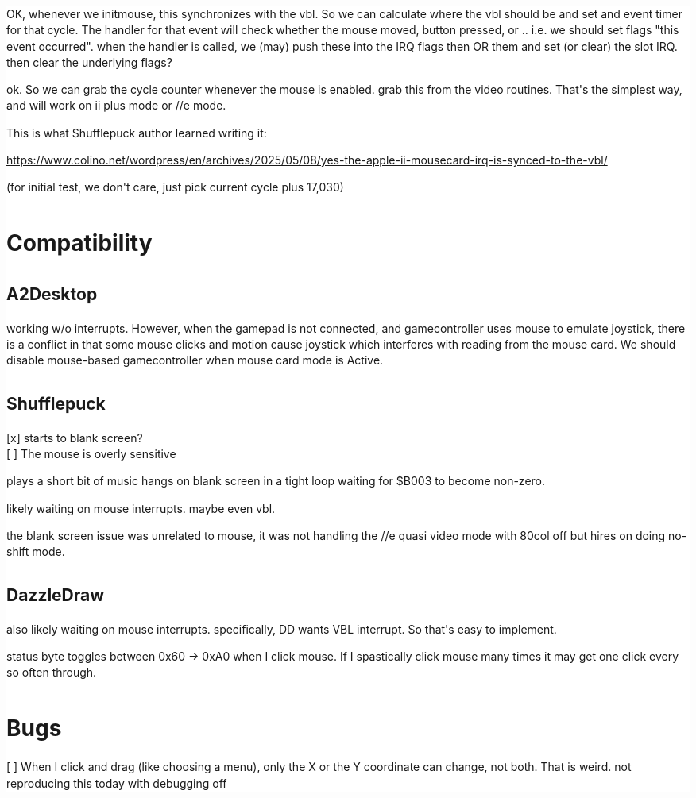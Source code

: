 OK, whenever we initmouse, this synchronizes with the vbl. So we can calculate where the vbl should be and set and event timer for that cycle.
The handler for that event will check whether the mouse moved, button pressed, or .. i.e. we should set flags "this event occurred".
when the handler is called, we (may) push these into the IRQ flags then OR them and set (or clear) the slot IRQ. then clear the underlying flags?

ok. So we can grab the cycle counter whenever the mouse is enabled. grab this from the video routines. That's the simplest way, and will work on ii plus mode or //e mode.

This is what Shufflepuck author learned writing it:

https://www.colino.net/wordpress/en/archives/2025/05/08/yes-the-apple-ii-mousecard-irq-is-synced-to-the-vbl/

(for initial test, we don't care, just pick current cycle plus 17,030)

# Compatibility

## A2Desktop

working w/o interrupts. However, when the gamepad is not connected, and gamecontroller uses mouse to emulate joystick, there is a conflict in that some mouse clicks and motion cause joystick which interferes with reading from the mouse card. We should disable mouse-based gamecontroller when mouse card mode is Active.

## Shufflepuck

[x] starts to blank screen?  
[ ] The mouse is overly sensitive  

plays a short bit of music
hangs on blank screen in a tight loop waiting for $B003 to become non-zero.

likely waiting on mouse interrupts. maybe even vbl.

the blank screen issue was unrelated to mouse, it was not handling the //e quasi video mode with 80col off but hires on doing no-shift mode.

## DazzleDraw

also likely waiting on mouse interrupts. specifically, DD wants VBL interrupt. So that's easy to implement.

status byte toggles between 0x60 -> 0xA0 when I click mouse. If I spastically click mouse many times it may get one click every so often through.


# Bugs

[ ] When I click and drag (like choosing a menu), only the X or the Y coordinate can change, not both. That is weird. not reproducing this today with debugging off  

